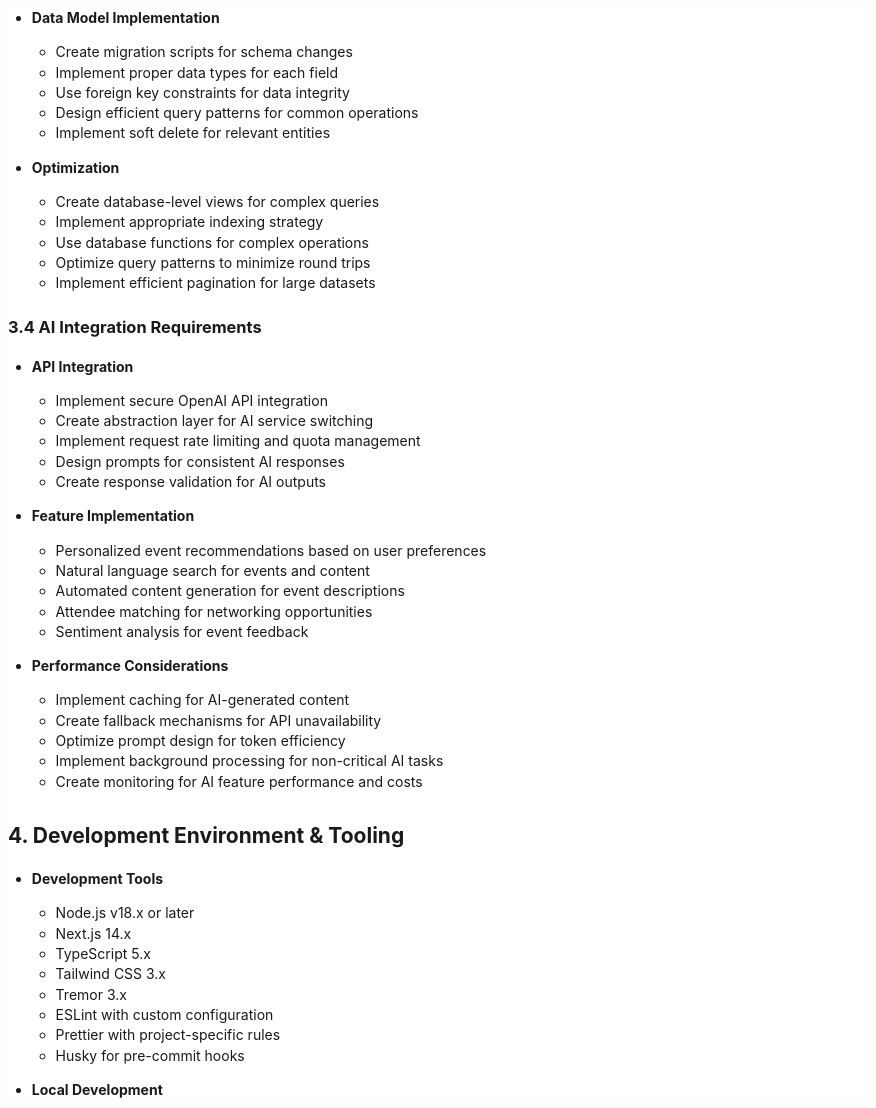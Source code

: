 - **Data Model Implementation**

  - Create migration scripts for schema changes
  - Implement proper data types for each field
  - Use foreign key constraints for data integrity
  - Design efficient query patterns for common operations
  - Implement soft delete for relevant entities

- **Optimization**
  - Create database-level views for complex queries
  - Implement appropriate indexing strategy
  - Use database functions for complex operations
  - Optimize query patterns to minimize round trips
  - Implement efficient pagination for large datasets

### 3.4 AI Integration Requirements

- **API Integration**

  - Implement secure OpenAI API integration
  - Create abstraction layer for AI service switching
  - Implement request rate limiting and quota management
  - Design prompts for consistent AI responses
  - Create response validation for AI outputs

- **Feature Implementation**

  - Personalized event recommendations based on user preferences
  - Natural language search for events and content
  - Automated content generation for event descriptions
  - Attendee matching for networking opportunities
  - Sentiment analysis for event feedback

- **Performance Considerations**
  - Implement caching for AI-generated content
  - Create fallback mechanisms for API unavailability
  - Optimize prompt design for token efficiency
  - Implement background processing for non-critical AI tasks
  - Create monitoring for AI feature performance and costs

## 4. Development Environment & Tooling

- **Development Tools**

  - Node.js v18.x or later
  - Next.js 14.x
  - TypeScript 5.x
  - Tailwind CSS 3.x
  - Tremor 3.x
  - ESLint with custom configuration
  - Prettier with project-specific rules
  - Husky for pre-commit hooks

- **Local Development**

